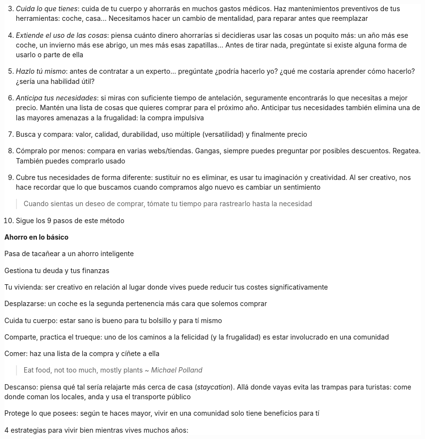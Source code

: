 3. *Cuida lo que tienes*: cuida de tu cuerpo y ahorrarás en muchos gastos médicos.
Haz mantenimientos preventivos de tus herramientas: coche, casa... Necesitamos
hacer un cambio de mentalidad, para reparar antes que reemplazar

4. *Extiende el uso de las cosas*: piensa cuánto dinero ahorrarías si decidieras
usar las cosas un poquito más: un año más ese coche, un invierno más ese abrigo,
un mes más esas zapatillas... Antes de tirar nada, pregúntate si existe alguna
forma de usarlo o parte de ella

5. *Hazlo tú mismo*: antes de contratar a un experto... pregúntate ¿podría
hacerlo yo? ¿qué me costaría aprender cómo hacerlo? ¿sería una habilidad útil?

6. *Anticipa tus necesidades*: si miras con suficiente tiempo de antelación,
seguramente encontrarás lo que necesitas a mejor precio. Mantén una lista de
cosas que quieres comprar para el próximo año. Anticipar tus necesidades también
elimina una de las mayores amenazas a la frugalidad: la compra impulsiva

7. Busca y compara: valor, calidad, durabilidad, uso múltiple (versatilidad)
y finalmente precio

8. Cómpralo por menos: compara en varias webs/tiendas. Gangas, siempre puedes
preguntar por posibles descuentos. Regatea. También puedes comprarlo usado

9. Cubre tus necesidades de forma diferente: sustituir no es eliminar, es usar
tu imaginación y creatividad. Al ser creativo, nos hace recordar que lo que buscamos
cuando compramos algo nuevo es cambiar un sentimiento

> Cuando sientas un deseo de comprar, tómate tu tiempo para rastrearlo hasta
> la necesidad

10. Sigue los 9 pasos de este método

**Ahorro en lo básico**

Pasa de tacañear a un ahorro inteligente

Gestiona tu deuda y tus finanzas

Tu vivienda: ser creativo en relación al lugar donde vives puede reducir tus
costes significativamente

Desplazarse: un coche es la segunda pertenencia más cara que solemos comprar

Cuida tu cuerpo: estar sano is bueno para tu bolsillo y para tí mismo

Comparte, practica el trueque: uno de los caminos a la felicidad (y la 
frugalidad) es estar involucrado en una comunidad

Comer: haz una lista de la compra y cíñete a ella

> Eat food, not too much, mostly plants ~ *Michael Polland*

Descanso: piensa qué tal sería relajarte más cerca de casa (*staycation*). Allá
donde vayas evita las trampas para turistas: come donde coman los locales, anda
y usa el transporte público

Protege lo que posees: según te haces mayor, vivir en una comunidad solo tiene
beneficios para tí

4 estrategias para vivir bien mientras vives muchos años:
